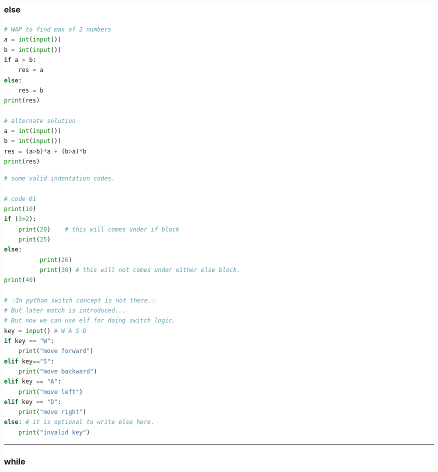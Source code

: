 
### else

```python
# WAP to find max of 2 numbers
a = int(input())
b = int(input())
if a > b:
    res = a
else:
    res = b
print(res)

# alternate solution
a = int(input())
b = int(input())
res = (a>b)*a + (b>a)*b
print(res)
```

```python
# some valid indentation codes.

# code 01
print(10)
if (3>2):
    print(20)    # this will comes under if block
    print(25)
else:
          print(26)
          print(30) # this will not comes under either else block.
print(40)

# 💡In python switch concept is not there.💡
# But later match is introduced...
# But now we can use elf for doing switch logic.
key = input() # W A S D
if key == "W":
    print("move forward")
elif key=="S":
    print("move backward")
elif key == "A":
    print("move left")
elif key == "D":
    print("move right")
else: # it is optional to write else here.
    print("invalid key")
```

---

### while
